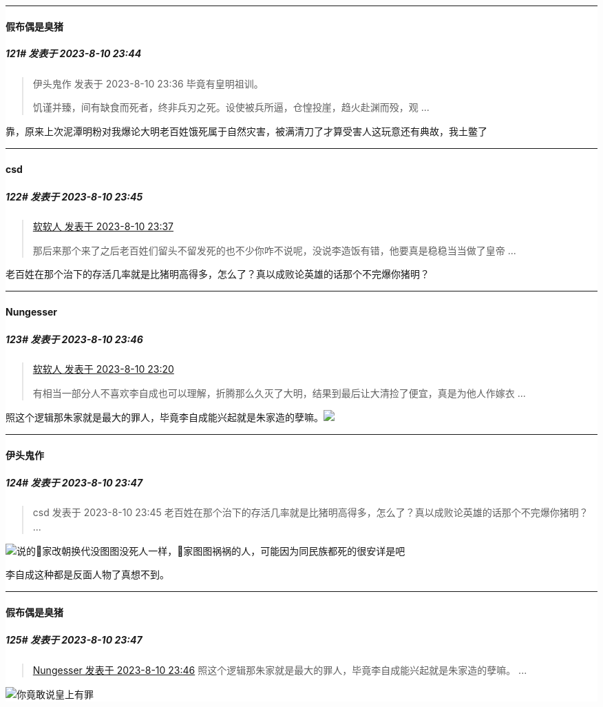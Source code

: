 *****

####  假布偶是臭猪  
##### 121#       发表于 2023-8-10 23:44

<blockquote>伊头鬼作 发表于 2023-8-10 23:36
毕竟有皇明祖训。

饥谨并臻，间有缺食而死者，终非兵刃之死。设使被兵所逼，仓惶投崖，趋火赴渊而殁，观 ...</blockquote>
靠，原来上次泥潭明粉对我爆论大明老百姓饿死属于自然灾害，被满清刀了才算受害人这玩意还有典故，我土鳖了

*****

####  csd  
##### 122#       发表于 2023-8-10 23:45

<blockquote><a href="httphttps://bbs.saraba1st.com/2b/forum.php?mod=redirect&amp;goto=findpost&amp;pid=61985395&amp;ptid=2147805" target="_blank">软软人 发表于 2023-8-10 23:37</a>

那后来那个来了之后老百姓们留头不留发死的也不少你咋不说呢，没说李造饭有错，他要真是稳稳当当做了皇帝 ...</blockquote>
老百姓在那个治下的存活几率就是比猪明高得多，怎么了？真以成败论英雄的话那个不完爆你猪明？

*****

####  Nungesser  
##### 123#       发表于 2023-8-10 23:46

<blockquote><a href="httphttps://bbs.saraba1st.com/2b/forum.php?mod=redirect&amp;goto=findpost&amp;pid=61985184&amp;ptid=2147805" target="_blank">软软人 发表于 2023-8-10 23:20</a>

有相当一部分人不喜欢李自成也可以理解，折腾那么久灭了大明，结果到最后让大清捡了便宜，真是为他人作嫁衣 ...</blockquote>
照这个逻辑那朱家就是最大的罪人，毕竟李自成能兴起就是朱家造的孽嘛。<img src="https://static.saraba1st.com/image/smiley/face2017/130.png" referrerpolicy="no-referrer">

*****

####  伊头鬼作  
##### 124#       发表于 2023-8-10 23:47

<blockquote>csd 发表于 2023-8-10 23:45
老百姓在那个治下的存活几率就是比猪明高得多，怎么了？真以成败论英雄的话那个不完爆你猪明？ ...</blockquote>
<img src="https://static.saraba1st.com/image/smiley/face2017/037.png" referrerpolicy="no-referrer">说的🐷家改朝换代没图图没死人一样，🐷家图图祸祸的人，可能因为同民族都死的很安详是吧

李自成这种都是反面人物了真想不到。

*****

####  假布偶是臭猪  
##### 125#       发表于 2023-8-10 23:47

<blockquote><a href="httphttps://bbs.saraba1st.com/2b/forum.php?mod=redirect&amp;goto=findpost&amp;pid=61985520&amp;ptid=2147805" target="_blank">Nungesser 发表于 2023-8-10 23:46</a>
 照这个逻辑那朱家就是最大的罪人，毕竟李自成能兴起就是朱家造的孽嘛。 ...</blockquote>
<img src="https://static.saraba1st.com/image/smiley/face2017/049.png" referrerpolicy="no-referrer">你竟敢说皇上有罪
